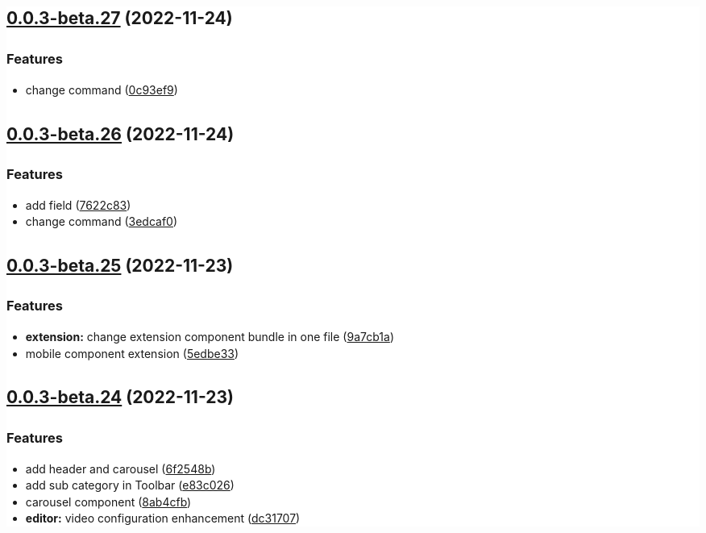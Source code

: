 



## [0.0.3-beta.27](https://github.com/staringos/mtbird-private/compare/v0.0.3-beta.26...v0.0.3-beta.27) (2022-11-24)


### Features

* change command ([0c93ef9](https://github.com/staringos/mtbird-private/commit/0c93ef90c74e8ccd111ab5ccdc0e8841446b7c3c))





## [0.0.3-beta.26](https://github.com/staringos/mtbird-private/compare/v0.0.3-beta.25...v0.0.3-beta.26) (2022-11-24)


### Features

* add field ([7622c83](https://github.com/staringos/mtbird-private/commit/7622c836143f3c74a024c03f20f9a4ca6e4c963e))
* change command ([3edcaf0](https://github.com/staringos/mtbird-private/commit/3edcaf08fb4a597321a8019ac31c633f6df9797f))





## [0.0.3-beta.25](https://github.com/staringos/mtbird/compare/v0.0.3-beta.24...v0.0.3-beta.25) (2022-11-23)


### Features

* **extension:** change extension component bundle in one file ([9a7cb1a](https://github.com/staringos/mtbird/commit/9a7cb1a07b784ea02b7b830e19e06fc977641325))
* mobile component extension ([5edbe33](https://github.com/staringos/mtbird/commit/5edbe339dd7decaab97fcd1fd8bdd6c9f08e0255))





## [0.0.3-beta.24](https://github.com/staringos/mtbird/compare/v0.0.3-beta.23...v0.0.3-beta.24) (2022-11-23)


### Features

* add header and carousel ([6f2548b](https://github.com/staringos/mtbird/commit/6f2548bbe7cd934e2721ccea87cf5b845a8b5707))
* add sub category in Toolbar ([e83c026](https://github.com/staringos/mtbird/commit/e83c026b39d487293d8110686100a5eac89c8bef))
* carousel component ([8ab4cfb](https://github.com/staringos/mtbird/commit/8ab4cfb49d2d0ad62bf3df74f8bae7bee5ff985b))
* **editor:** video configuration enhancement ([dc31707](https://github.com/staringos/mtbird/commit/dc317078a0e456ecd426aaf1867d487a98295f64))
